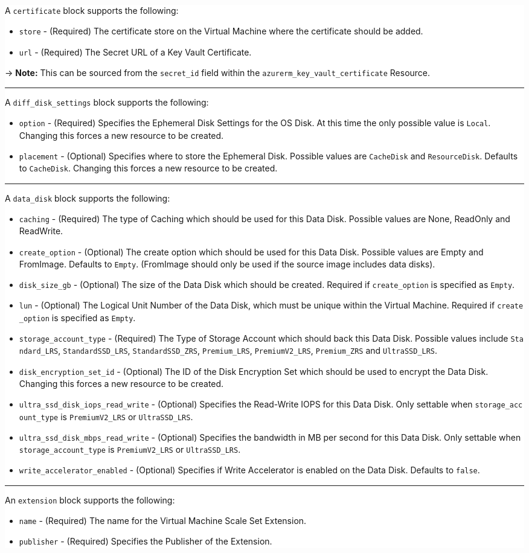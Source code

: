 
A `certificate` block supports the following:

- `store` - (Required) The certificate store on the Virtual Machine where the certificate should be added.

- `url` - (Required) The Secret URL of a Key Vault Certificate.

-> **Note:** This can be sourced from the `secret_id` field within the `azurerm_key_vault_certificate` Resource.

---

A `diff_disk_settings` block supports the following:

- `option` - (Required) Specifies the Ephemeral Disk Settings for the OS Disk. At this time the only possible value is `Local`. Changing this forces a new resource to be created.

- `placement` - (Optional) Specifies where to store the Ephemeral Disk. Possible values are `CacheDisk` and `ResourceDisk`. Defaults to `CacheDisk`. Changing this forces a new resource to be created.

---

A `data_disk` block supports the following:

- `caching` - (Required) The type of Caching which should be used for this Data Disk. Possible values are None, ReadOnly and ReadWrite.

- `create_option` - (Optional) The create option which should be used for this Data Disk. Possible values are Empty and FromImage. Defaults to `Empty`. (FromImage should only be used if the source image includes data disks).

- `disk_size_gb` - (Optional) The size of the Data Disk which should be created. Required if `create_option` is specified as `Empty`.

- `lun` - (Optional) The Logical Unit Number of the Data Disk, which must be unique within the Virtual Machine. Required if `create_option` is specified as `Empty`.

- `storage_account_type` - (Required) The Type of Storage Account which should back this Data Disk. Possible values include `Standard_LRS`, `StandardSSD_LRS`, `StandardSSD_ZRS`, `Premium_LRS`, `PremiumV2_LRS`, `Premium_ZRS` and `UltraSSD_LRS`.

- `disk_encryption_set_id` - (Optional) The ID of the Disk Encryption Set which should be used to encrypt the Data Disk. Changing this forces a new resource to be created.

- `ultra_ssd_disk_iops_read_write` - (Optional) Specifies the Read-Write IOPS for this Data Disk. Only settable when `storage_account_type` is `PremiumV2_LRS` or `UltraSSD_LRS`.

- `ultra_ssd_disk_mbps_read_write` - (Optional) Specifies the bandwidth in MB per second for this Data Disk. Only settable when `storage_account_type` is `PremiumV2_LRS` or `UltraSSD_LRS`.

- `write_accelerator_enabled` - (Optional) Specifies if Write Accelerator is enabled on the Data Disk. Defaults to `false`.

---

An `extension` block supports the following:

- `name` - (Required) The name for the Virtual Machine Scale Set Extension.

- `publisher` - (Required) Specifies the Publisher of the Extension.

